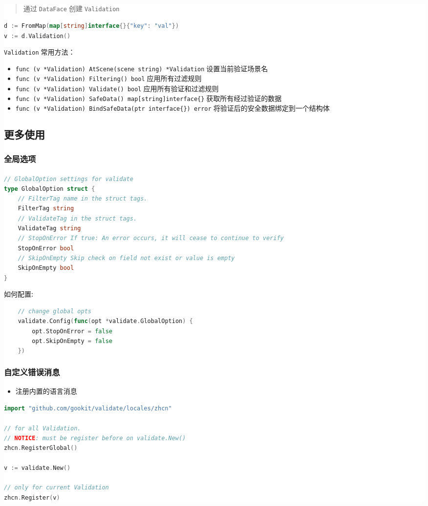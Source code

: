 > 通过 `DataFace` 创建 `Validation` 

```go
d := FromMap(map[string]interface{}{"key": "val"})
v := d.Validation()
```

`Validation` 常用方法：

- `func (v *Validation) AtScene(scene string) *Validation` 设置当前验证场景名
- `func (v *Validation) Filtering() bool` 应用所有过滤规则
- `func (v *Validation) Validate() bool` 应用所有验证和过滤规则
- `func (v *Validation) SafeData() map[string]interface{}` 获取所有经过验证的数据
- `func (v *Validation) BindSafeData(ptr interface{}) error` 将验证后的安全数据绑定到一个结构体

## 更多使用

### 全局选项

```go
// GlobalOption settings for validate
type GlobalOption struct {
	// FilterTag name in the struct tags.
	FilterTag string
	// ValidateTag in the struct tags.
	ValidateTag string
	// StopOnError If true: An error occurs, it will cease to continue to verify
	StopOnError bool
	// SkipOnEmpty Skip check on field not exist or value is empty
	SkipOnEmpty bool
}
```

如何配置:

```go
	// change global opts
	validate.Config(func(opt *validate.GlobalOption) {
		opt.StopOnError = false
		opt.SkipOnEmpty = false
	})
```

### 自定义错误消息

- 注册内置的语言消息

```go
import "github.com/gookit/validate/locales/zhcn"

// for all Validation.
// NOTICE: must be register before on validate.New()
zhcn.RegisterGlobal()

v := validate.New()

// only for current Validation
zhcn.Register(v)
```
